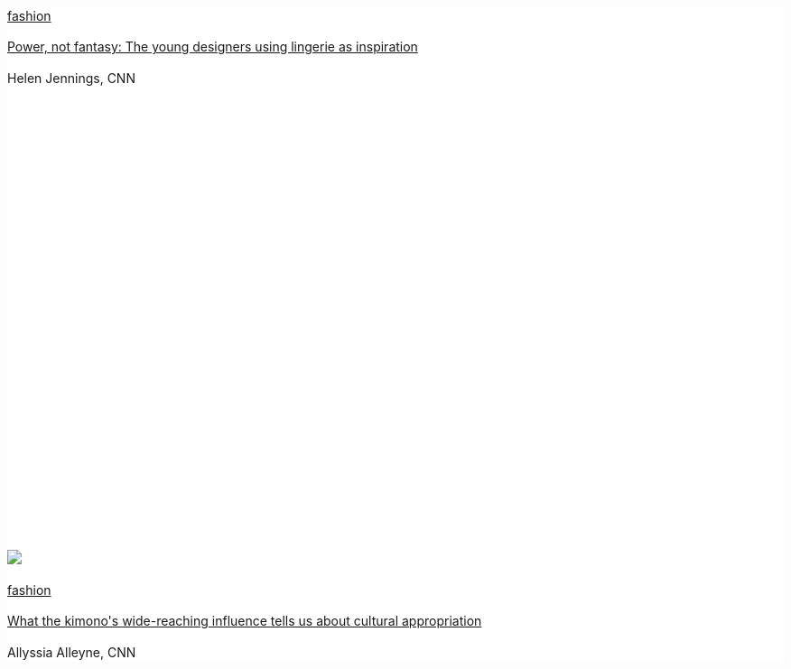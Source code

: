<div class="CardBasic__details">

<div>

[fashion](/style/fashion)

<div>

[Power, not fantasy: The young designers using lingerie as
inspiration](/style/article/lingerie-fashion-velez-dojaka-odwyer/index.html)

</div>

</div>

<div class="CardBasic__byline">

Helen Jennings, CNN

</div>

</div>

</div>

</div>

<div class="LayoutGrid__card">

<div class="CardBasic__component">

<div class="CardBasic__thumb">

[](/style/article/kimono-fashion-history-cultural-appropriation/index.html)

<div class="Image__component Image__hasAspectRatio" style="padding-top:56.25%">

![](https://dynaimage.cdn.cnn.com/cnn/e_blur:500,q_auto:low,w_50,c_fill,g_auto,h_28,ar_16:9/http%3A%2F%2Fcdn.cnn.com%2Fcnnnext%2Fdam%2Fassets%2F200306114919-kimono-history-5.jpg)

</div>

</div>

<div class="CardBasic__details">

<div>

[fashion](/style/fashion)

<div>

[What the kimono's wide-reaching influence tells us about cultural
appropriation](/style/article/kimono-fashion-history-cultural-appropriation/index.html)

</div>

</div>

<div class="CardBasic__byline">

Allyssia Alleyne, CNN

</div>
